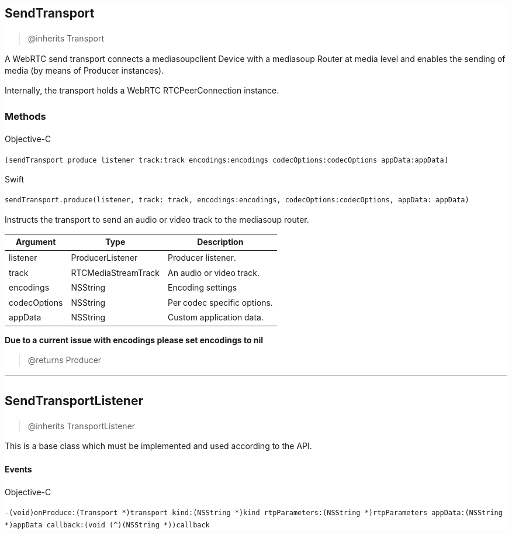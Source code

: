 ## SendTransport

>@inherits Transport

A WebRTC send transport connects a mediasoupclient Device with a mediasoup Router at media level and enables the sending of media (by means of Producer instances).

Internally, the transport holds a WebRTC RTCPeerConnection instance.

### Methods

Objective-C

```
[sendTransport produce listener track:track encodings:encodings codecOptions:codecOptions appData:appData]
```

Swift

```
sendTransport.produce(listener, track: track, encodings:encodings, codecOptions:codecOptions, appData: appData)
```

Instructs the transport to send an audio or video track to the mediasoup router.

| Argument | Type | Description |
| ----     | ---- | ----        |
| listener | ProducerListener | Producer listener. |
| track | RTCMediaStreamTrack | An audio or video track. |
| encodings | NSString | Encoding settings |
| codecOptions | NSString | Per codec specific options. |
| appData | NSString | Custom application data. |

**Due to a current issue with encodings please set encodings to nil**

>@returns Producer

---

## SendTransportListener

>@inherits TransportListener

This is a base class which must be implemented and used according to the API.

#### Events

Objective-C

```
-(void)onProduce:(Transport *)transport kind:(NSString *)kind rtpParameters:(NSString *)rtpParameters appData:(NSString *)appData callback:(void (^)(NSString *))callback
```
